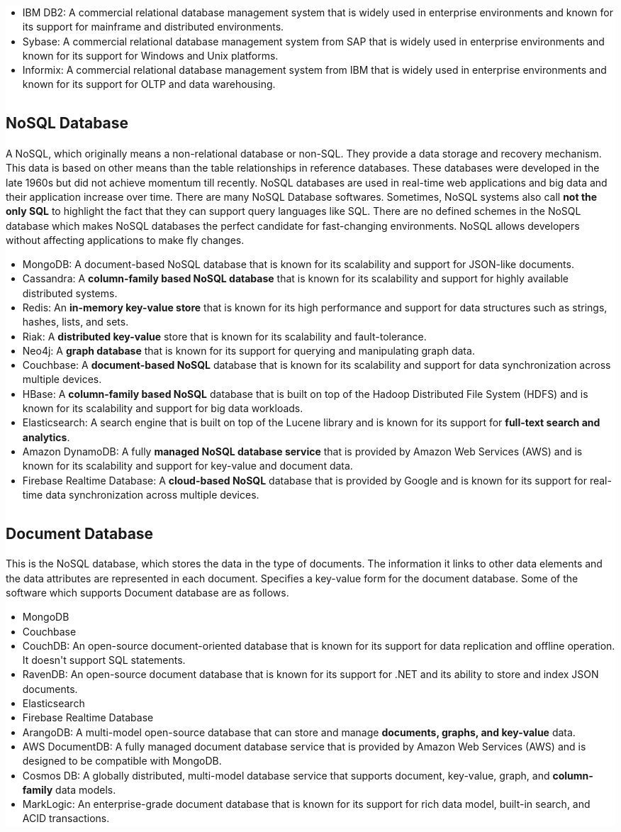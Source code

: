- IBM DB2: A commercial relational database management system that is widely used in enterprise environments and known for its support for mainframe and distributed environments.    
- Sybase: A commercial relational database management system from SAP that is widely used in enterprise environments and known for its support for Windows and Unix platforms.    
- Informix: A commercial relational database management system from IBM that is widely used in enterprise environments and known for its support for OLTP and data warehousing.    
   
## NoSQL Database    

A NoSQL, which originally means a non-relational database or non-SQL. They provide a data storage and recovery mechanism. This data is based on other means than the table relationships in reference databases. These databases were developed in the late 1960s but did not achieve momentum till recently. NoSQL databases are used in real-time web applications and big data and their application increase over time. There are many NoSQL Database softwares. Sometimes, NoSQL systems also call **not the only SQL** to highlight the fact that they can support query languages like SQL. There are no defined schemes in the NoSQL database which makes NoSQL databases the perfect candidate for fast-changing environments. NoSQL allows developers without affecting applications to make fly changes.    

- MongoDB: A document-based NoSQL database that is known for its scalability and support for JSON-like documents.    
- Cassandra: A **column-family based NoSQL database** that is known for its scalability and support for highly available distributed systems.    
- Redis: An **in-memory key-value store** that is known for its high performance and support for data structures such as strings, hashes, lists, and sets.    
- Riak: A **distributed key-value** store that is known for its scalability and fault-tolerance.    
- Neo4j: A **graph database** that is known for its support for querying and manipulating graph data.    
- Couchbase: A **document-based NoSQL** database that is known for its scalability and support for data synchronization across multiple devices.    
- HBase: A **column-family based NoSQL** database that is built on top of the Hadoop Distributed File System (HDFS) and is known for its scalability and support for big data workloads.    
- Elasticsearch: A search engine that is built on top of the Lucene library and is known for its support for **full-text search and analytics**.    
- Amazon DynamoDB: A fully **managed NoSQL database service** that is provided by Amazon Web Services (AWS) and is known for its scalability and support for key-value and document data.    
- Firebase Realtime Database: A **cloud-based NoSQL** database that is provided by Google and is known for its support for real-time data synchronization across multiple devices.    
   
   
## Document Database    

This is the NoSQL database, which stores the data in the type of documents. The information it links to other data elements and the data attributes are represented in each document. Specifies a key-value form for the document database. Some of the software which supports Document database are as follows.    

- MongoDB    
- Couchbase    
- CouchDB: An open-source document-oriented database that is known for its support for data replication and offline operation. It doesn't support SQL statements.    
- RavenDB: An open-source document database that is known for its support for .NET and its ability to store and index JSON documents.    
- Elasticsearch    
- Firebase Realtime Database    
- ArangoDB: A multi-model open-source database that can store and manage **documents, graphs, and key-value** data.    
- AWS DocumentDB: A fully managed document database service that is provided by Amazon Web Services (AWS) and is designed to be compatible with MongoDB.    
- Cosmos DB: A globally distributed, multi-model database service that supports document, key-value, graph, and **column-family** data models.    
- MarkLogic: An enterprise-grade document database that is known for its support for rich data model, built-in search, and ACID transactions.    
   
